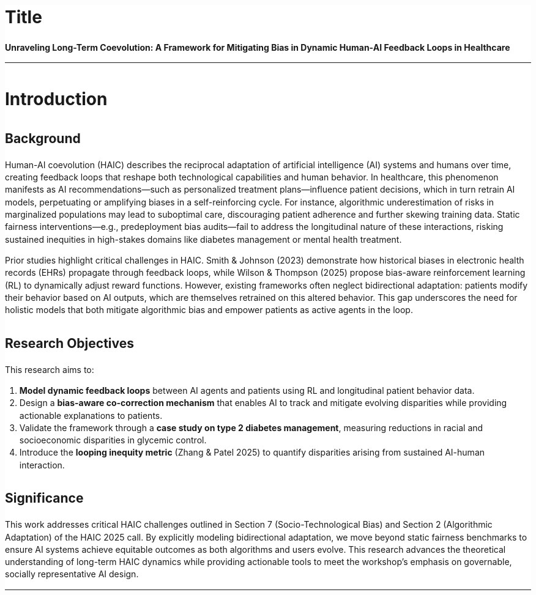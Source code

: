 # Title  
**Unraveling Long-Term Coevolution: A Framework for Mitigating Bias in Dynamic Human-AI Feedback Loops in Healthcare**  

---

# Introduction  

## Background  
Human-AI coevolution (HAIC) describes the reciprocal adaptation of artificial intelligence (AI) systems and humans over time, creating feedback loops that reshape both technological capabilities and human behavior. In healthcare, this phenomenon manifests as AI recommendations—such as personalized treatment plans—influence patient decisions, which in turn retrain AI models, perpetuating or amplifying biases in a self-reinforcing cycle. For instance, algorithmic underestimation of risks in marginalized populations may lead to suboptimal care, discouraging patient adherence and further skewing training data. Static fairness interventions—e.g., predeployment bias audits—fail to address the longitudinal nature of these interactions, risking sustained inequities in high-stakes domains like diabetes management or mental health treatment.  

Prior studies highlight critical challenges in HAIC. Smith & Johnson (2023) demonstrate how historical biases in electronic health records (EHRs) propagate through feedback loops, while Wilson & Thompson (2025) propose bias-aware reinforcement learning (RL) to dynamically adjust reward functions. However, existing frameworks often neglect bidirectional adaptation: patients modify their behavior based on AI outputs, which are themselves retrained on this altered behavior. This gap underscores the need for holistic models that both mitigate algorithmic bias and empower patients as active agents in the loop.  

## Research Objectives  
This research aims to:  
1. **Model dynamic feedback loops** between AI agents and patients using RL and longitudinal patient behavior data.  
2. Design a **bias-aware co-correction mechanism** that enables AI to track and mitigate evolving disparities while providing actionable explanations to patients.  
3. Validate the framework through a **case study on type 2 diabetes management**, measuring reductions in racial and socioeconomic disparities in glycemic control.  
4. Introduce the **looping inequity metric** (Zhang & Patel 2025) to quantify disparities arising from sustained AI-human interaction.  

## Significance  
This work addresses critical HAIC challenges outlined in Section 7 (Socio-Technological Bias) and Section 2 (Algorithmic Adaptation) of the HAIC 2025 call. By explicitly modeling bidirectional adaptation, we move beyond static fairness benchmarks to ensure AI systems achieve equitable outcomes as both algorithms and users evolve. This research advances the theoretical understanding of long-term HAIC dynamics while providing actionable tools to meet the workshop’s emphasis on governable, socially representative AI design.  

---

